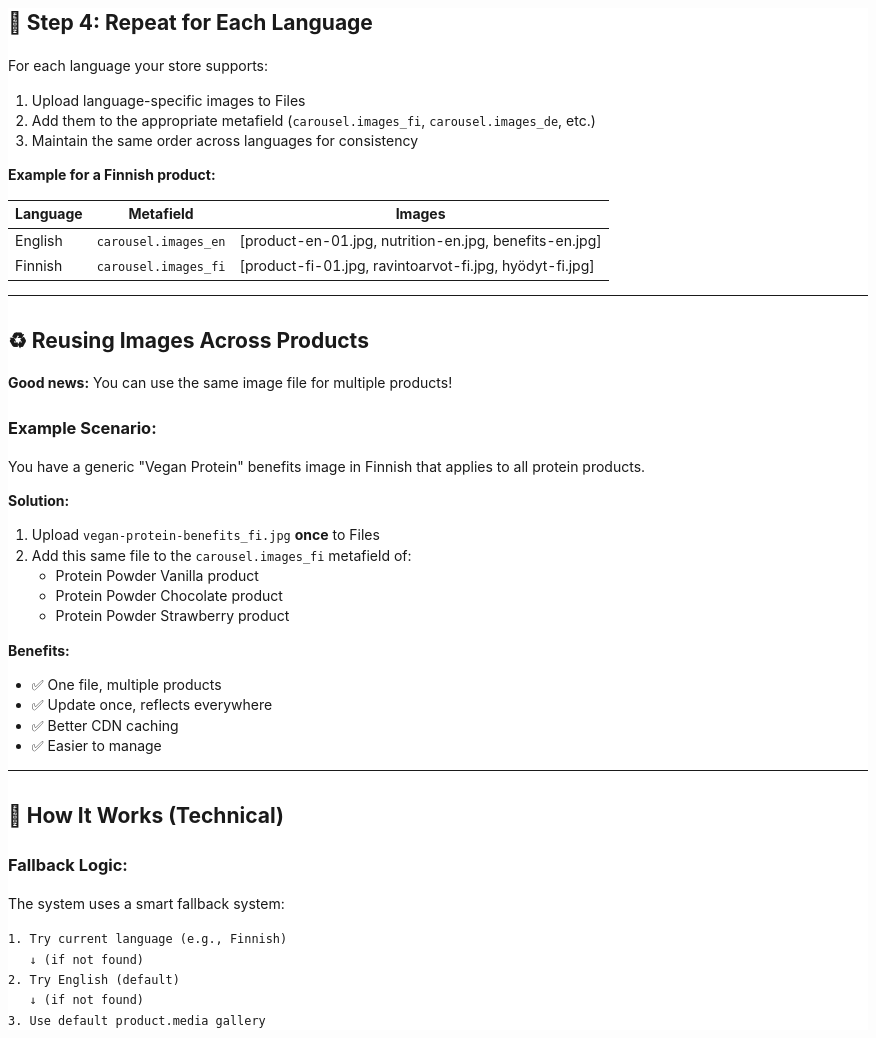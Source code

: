 
## 🔄 Step 4: Repeat for Each Language

For each language your store supports:

1. Upload language-specific images to Files
2. Add them to the appropriate metafield (`carousel.images_fi`, `carousel.images_de`, etc.)
3. Maintain the same order across languages for consistency

**Example for a Finnish product:**

| Language | Metafield | Images |
|----------|-----------|--------|
| English | `carousel.images_en` | [product-en-01.jpg, nutrition-en.jpg, benefits-en.jpg] |
| Finnish | `carousel.images_fi` | [product-fi-01.jpg, ravintoarvot-fi.jpg, hyödyt-fi.jpg] |

---

## ♻️ Reusing Images Across Products

**Good news:** You can use the same image file for multiple products!

### Example Scenario:

You have a generic "Vegan Protein" benefits image in Finnish that applies to all protein products.

**Solution:**
1. Upload `vegan-protein-benefits_fi.jpg` **once** to Files
2. Add this same file to the `carousel.images_fi` metafield of:
   - Protein Powder Vanilla product
   - Protein Powder Chocolate product
   - Protein Powder Strawberry product

**Benefits:**
- ✅ One file, multiple products
- ✅ Update once, reflects everywhere
- ✅ Better CDN caching
- ✅ Easier to manage

---

## 🎨 How It Works (Technical)

### Fallback Logic:

The system uses a smart fallback system:

```
1. Try current language (e.g., Finnish)
   ↓ (if not found)
2. Try English (default)
   ↓ (if not found)
3. Use default product.media gallery
```
